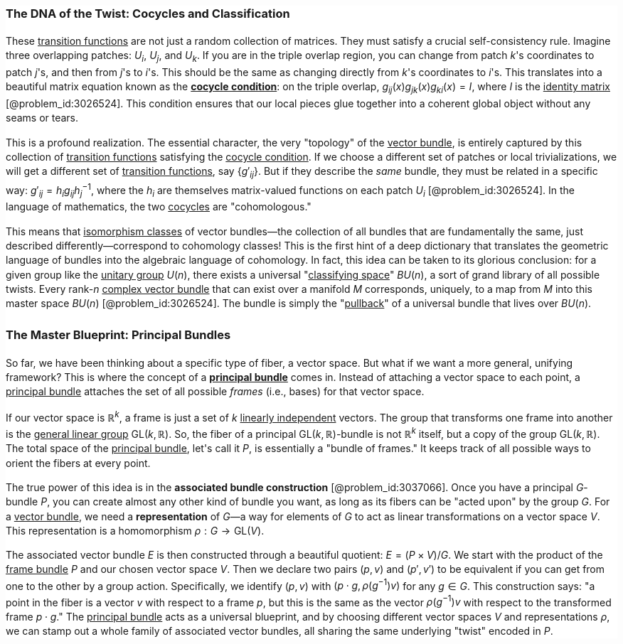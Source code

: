 ### The DNA of the Twist: Cocycles and Classification

These [transition functions](@article_id:269420) are not just a random collection of matrices. They must satisfy a crucial self-consistency rule. Imagine three overlapping patches: $U_i$, $U_j$, and $U_k$. If you are in the triple overlap region, you can change from patch $k$'s coordinates to patch $j$'s, and then from $j$'s to $i$'s. This should be the same as changing directly from $k$'s coordinates to $i$'s. This translates into a beautiful matrix equation known as the **[cocycle condition](@article_id:261540)**: on the triple overlap, $g_{ij}(x) g_{jk}(x) g_{ki}(x) = I$, where $I$ is the [identity matrix](@article_id:156230) [@problem_id:3026524]. This condition ensures that our local pieces glue together into a coherent global object without any seams or tears.

This is a profound realization. The essential character, the very "topology" of the [vector bundle](@article_id:157099), is entirely captured by this collection of [transition functions](@article_id:269420) satisfying the [cocycle condition](@article_id:261540). If we choose a different set of patches or local trivializations, we will get a different set of [transition functions](@article_id:269420), say $\{g'_{ij}\}$. But if they describe the *same* bundle, they must be related in a specific way: $g'_{ij} = h_i g_{ij} h_j^{-1}$, where the $h_i$ are themselves matrix-valued functions on each patch $U_i$ [@problem_id:3026524]. In the language of mathematics, the two [cocycles](@article_id:160062) are "cohomologous."

This means that [isomorphism classes](@article_id:147360) of vector bundles—the collection of all bundles that are fundamentally the same, just described differently—correspond to cohomology classes! This is the first hint of a deep dictionary that translates the geometric language of bundles into the algebraic language of cohomology. In fact, this idea can be taken to its glorious conclusion: for a given group like the [unitary group](@article_id:138108) $U(n)$, there exists a universal "[classifying space](@article_id:151127)" $BU(n)$, a sort of grand library of all possible twists. Every rank-$n$ [complex vector bundle](@article_id:263413) that can exist over a manifold $M$ corresponds, uniquely, to a map from $M$ into this master space $BU(n)$ [@problem_id:3026524]. The bundle is simply the "[pullback](@article_id:160322)" of a universal bundle that lives over $BU(n)$.

### The Master Blueprint: Principal Bundles

So far, we have been thinking about a specific type of fiber, a vector space. But what if we want a more general, unifying framework? This is where the concept of a **[principal bundle](@article_id:158935)** comes in. Instead of attaching a vector space to each point, a [principal bundle](@article_id:158935) attaches the set of all possible *frames* (i.e., bases) for that vector space.

If our vector space is $\mathbb{R}^k$, a frame is just a set of $k$ [linearly independent](@article_id:147713) vectors. The group that transforms one frame into another is the [general linear group](@article_id:140781) $\mathrm{GL}(k, \mathbb{R})$. So, the fiber of a principal $\mathrm{GL}(k, \mathbb{R})$-bundle is not $\mathbb{R}^k$ itself, but a copy of the group $\mathrm{GL}(k, \mathbb{R})$. The total space of the [principal bundle](@article_id:158935), let's call it $P$, is essentially a "bundle of frames." It keeps track of all possible ways to orient the fibers at every point.

The true power of this idea is in the **associated bundle construction** [@problem_id:3037066]. Once you have a principal $G$-bundle $P$, you can create almost any other kind of bundle you want, as long as its fibers can be "acted upon" by the group $G$. For a [vector bundle](@article_id:157099), we need a **representation** of $G$—a way for elements of $G$ to act as linear transformations on a vector space $V$. This representation is a homomorphism $\rho: G \to \mathrm{GL}(V)$.

The associated vector bundle $E$ is then constructed through a beautiful quotient: $E = (P \times V) / G$. We start with the product of the [frame bundle](@article_id:187358) $P$ and our chosen vector space $V$. Then we declare two pairs $(p,v)$ and $(p',v')$ to be equivalent if you can get from one to the other by a group action. Specifically, we identify $(p,v)$ with $(p \cdot g, \rho(g^{-1})v)$ for any $g \in G$. This construction says: "a point in the fiber is a vector $v$ with respect to a frame $p$, but this is the same as the vector $\rho(g^{-1})v$ with respect to the transformed frame $p\cdot g$." The [principal bundle](@article_id:158935) acts as a universal blueprint, and by choosing different vector spaces $V$ and representations $\rho$, we can stamp out a whole family of associated vector bundles, all sharing the same underlying "twist" encoded in $P$.
